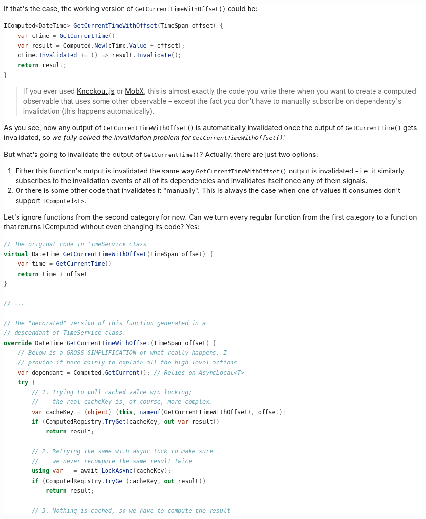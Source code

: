 If that's the case, the working version of 
`GetCurrentTimeWithOffset()` could be:
```cs
IComputed<DateTime> GetCurrentTimeWithOffset(TimeSpan offset) {
    var cTime = GetCurrentTime()
    var result = Computed.New(cTime.Value + offset);
    cTime.Invalidated += () => result.Invalidate();
    return result;
}  
```

> If you ever used [Knockout.js](https://knockoutjs.com/) or 
> [MobX](https://mobx.js.org/), this is almost exactly
> the code you write there when you want to create a computed
> observable that uses some other observable &ndash; 
> except the fact you don't have to manually
> subscribe on dependency's invalidation (this happens
> automatically).

As you see, now any output of `GetCurrentTimeWithOffset()`
is automatically invalidated once the output of `GetCurrentTime()`
gets invalidated, so *we fully solved the invalidation problem for
`GetCurrentTimeWithOffset()`!* 

But what's going to invalidate the output of `GetCurrentTime()`?
Actually, there are just two options:
1. Either this function's output is invalidated the same way
   `GetCurrentTimeWithOffset()` output is invalidated - i.e. it similarly 
   subscribes to the invalidation events of all of its dependencies and
   invalidates itself once any of them signals.
2. Or there is some other code that invalidates it "manually".
   This is always the case when one of values it consumes don't support 
   `IComputed<T>`.

Let's ignore functions from the second category for now. Can we
turn every regular function from the first category to a function that
returns IComputed<T> without even changing its code? Yes:
```cs
// The original code in TimeService class
virtual DateTime GetCurrentTimeWithOffset(TimeSpan offset) {
    var time = GetCurrentTime()
    return time + offset;
}

// ...

// The "decorated" version of this function generated in a 
// descendant of TimeService class:                     
override DateTime GetCurrentTimeWithOffset(TimeSpan offset) {
    // Below is a GROSS SIMPLIFICATION of what really happens, I
    // provide it here mainly to explain all the high-level actions
    var dependant = Computed.GetCurrent(); // Relies on AsyncLocal<T>
    try {
        // 1. Trying to pull cached value w/o locking;
        //    the real cacheKey is, of course, more complex.
        var cacheKey = (object) (this, nameof(GetCurrentTimeWithOffset), offset);
        if (ComputedRegistry.TryGet(cacheKey, out var result))
            return result;
        
        // 2. Retrying the same with async lock to make sure 
        //    we never recompute the same result twice
        using var _ = await LockAsync(cacheKey);
        if (ComputedRegistry.TryGet(cacheKey, out result))
            return result;

        // 3. Nothing is cached, so we have to compute the result
```